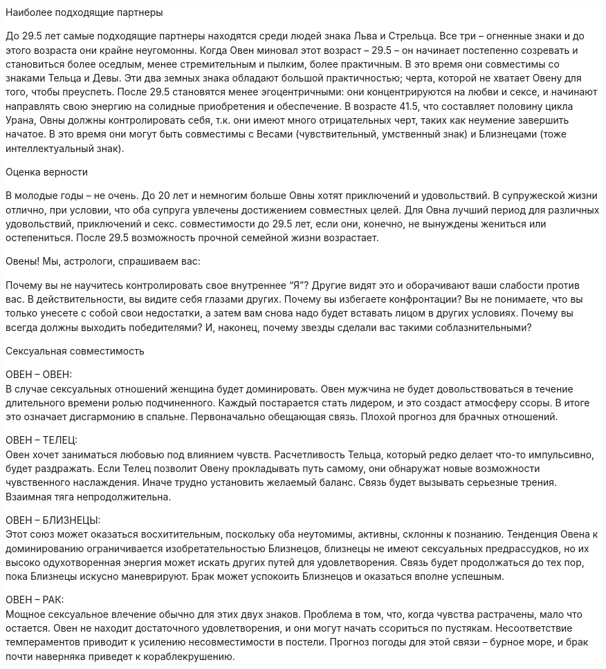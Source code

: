 Наиболее подходящие партнеры

До 29.5 лет самые подходящие партнеры находятся среди людей знака Льва и Стрельца. Все три &#8211; огненные знаки и до этого возраста они крайне неугомонны. Когда Овен миновал этот возраст &#8211; 29.5 &#8211; он начинает постепенно созревать и становиться более оседлым, менее стремительным и пылким, более практичным. В это время они совместимы со знаками Тельца и Девы. Эти два земных знака обладают большой практичностью; черта, которой не хватает Овену для того, чтобы преуспеть. После 29.5 становятся менее эгоцентричными: они концентрируются на любви и сексе, и начинают направлять свою энергию на солидные приобретения и обеспечение. В возрасте 41.5, что составляет половину цикла Урана, Овны должны контролировать себя, т.к. они имеют много отрицательных черт, таких как неумение завершить начатое. В это время они могут быть совместимы с Весами (чувствительный, умственный знак) и Близнецами (тоже  
интеллектуальный знак).

Оценка верности

В молодые годы &#8211; не очень. До 20 лет и немногим больше Овны хотят приключений и удовольствий. В супружеской жизни отлично, при условии, что оба супруга увлечены достижением совместных целей. Для Овна лучший период для различных удовольствий, приключений и секс. совместимости до 29.5 лет, если они, конечно, не вынуждены жениться или остепениться. После 29.5 возможность прочной семейной жизни возрастает.

Овены! Мы, астрологи, спрашиваем вас:

Почему вы не научитесь контролировать свое внутреннее &#8220;Я&#8221;? Другие видят это и оборачивают ваши слабости против вас. В действительности, вы видите себя глазами других. Почему вы избегаете конфронтации? Вы не понимаете, что вы только унесете с собой свои недостатки, а затем вам снова надо будет вставать лицом в других условиях. Почему вы всегда должны выходить победителями? И, наконец, почему звезды сделали вас такими соблазнительными?

Сексуальная совместимость

ОВЕН &#8211; ОВЕН:  
В случае сексуальных отношений женщина будет доминировать. Овен мужчина не будет довольствоваться в течение длительного времени ролью подчиненного. Каждый постарается стать лидером, и это создаст атмосферу ссоры. В итоге это означает дисгармонию в спальне. Первоначально обещающая связь. Плохой прогноз для брачных отношений.

ОВЕН &#8211; ТЕЛЕЦ:  
Овен хочет заниматься любовью под влиянием чувств. Расчетливость Тельца, который редко делает что-то импульсивно, будет раздражать. Если Телец позволит Овену прокладывать путь самому, они обнаружат новые возможности чувственного наслаждения. Иначе трудно установить желаемый баланс. Связь будет вызывать серьезные трения. Взаимная тяга непродолжительна.

ОВЕН &#8211; БЛИЗНЕЦЫ:  
Этот союз может оказаться восхитительным, поскольку оба неутомимы, активны, склонны к познанию. Тенденция Овена к доминированию ограничивается изобретательностью Близнецов, близнецы не имеют сексуальных предрассудков, но их высоко одухотворенная энергия может искать других путей для удовлетворения. Связь будет продолжаться до тех пор, пока Близнецы искусно маневрируют. Брак может успокоить Близнецов и оказаться вполне успешным.

ОВЕН &#8211; РАК:  
Мощное сексуальное влечение обычно для этих двух знаков. Проблема в том, что, когда чувства растрачены, мало что остается. Овен не находит достаточного удовлетворения, и они могут начать ссориться по пустякам. Несоответствие темпераментов приводит к усилению несовместимости в постели. Прогноз погоды для этой связи &#8211; бурное море, и брак почти наверняка приведет к кораблекрушению.
